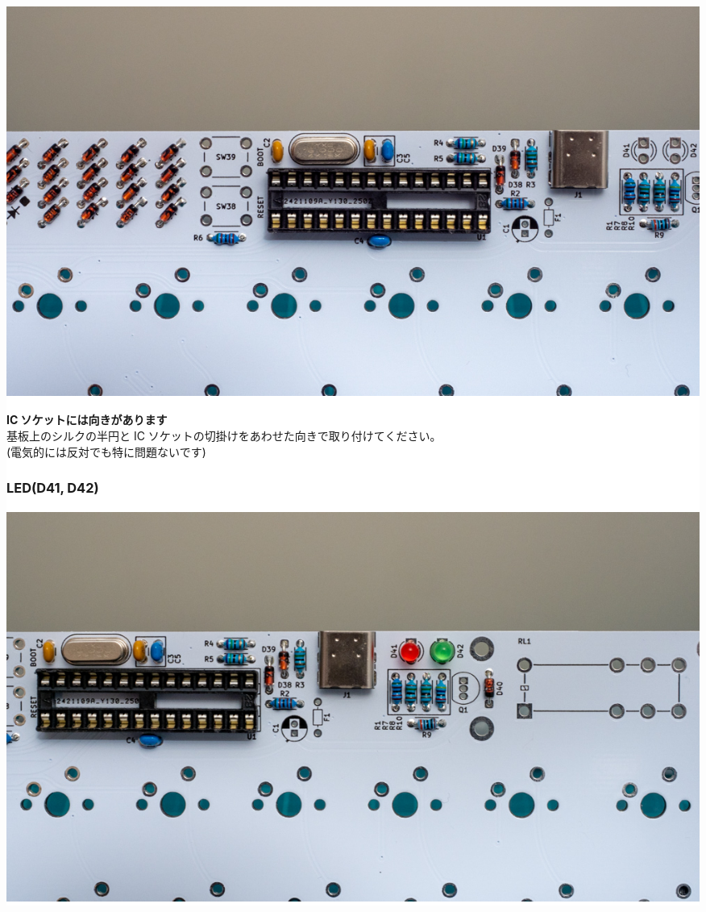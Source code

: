 ![socket](imgs/P3153905.jpg)

**IC ソケットには向きがあります**  
基板上のシルクの半円と IC ソケットの切掛けをあわせた向きで取り付けてください。  
(電気的には反対でも特に問題ないです)

### LED(D41, D42)

![LED](imgs/P3153906.jpg)

